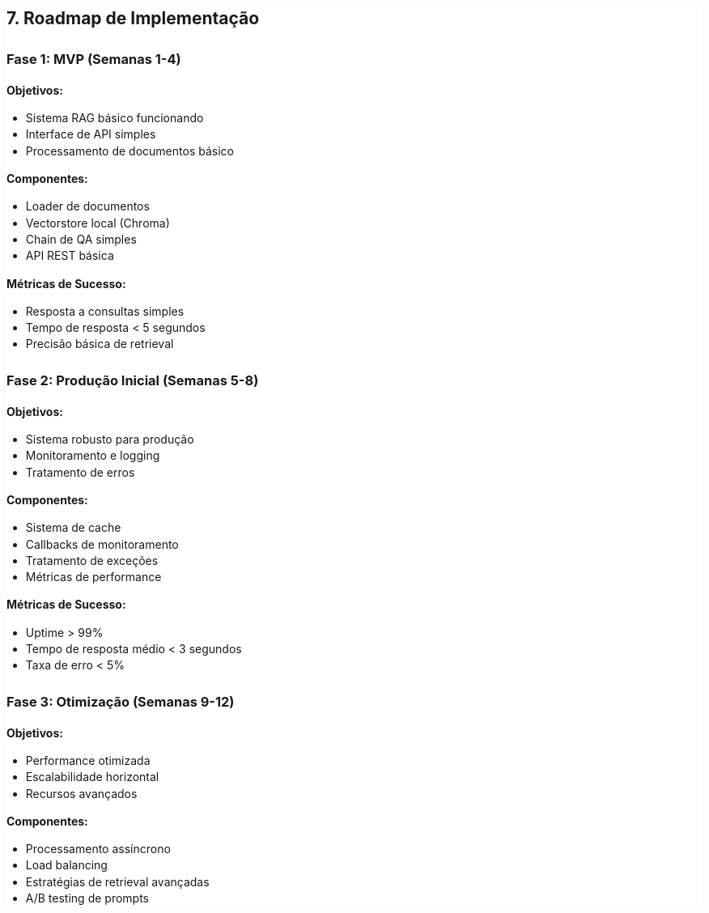 ## 7. Roadmap de Implementação

### Fase 1: MVP (Semanas 1-4)

**Objetivos:**

- Sistema RAG básico funcionando
- Interface de API simples
- Processamento de documentos básico

**Componentes:**

- Loader de documentos
- Vectorstore local (Chroma)
- Chain de QA simples
- API REST básica

**Métricas de Sucesso:**

- Resposta a consultas simples
- Tempo de resposta < 5 segundos
- Precisão básica de retrieval

### Fase 2: Produção Inicial (Semanas 5-8)

**Objetivos:**

- Sistema robusto para produção
- Monitoramento e logging
- Tratamento de erros

**Componentes:**

- Sistema de cache
- Callbacks de monitoramento
- Tratamento de exceções
- Métricas de performance

**Métricas de Sucesso:**

- Uptime > 99%
- Tempo de resposta médio < 3 segundos
- Taxa de erro < 5%

### Fase 3: Otimização (Semanas 9-12)

**Objetivos:**

- Performance otimizada
- Escalabilidade horizontal
- Recursos avançados

**Componentes:**

- Processamento assíncrono
- Load balancing
- Estratégias de retrieval avançadas
- A/B testing de prompts
